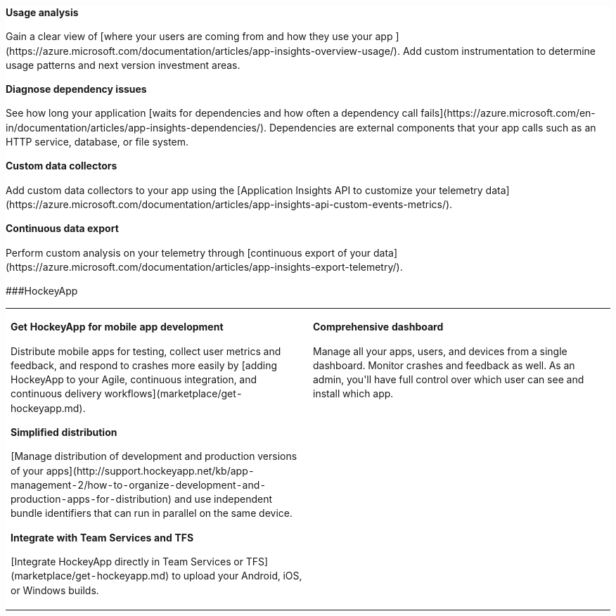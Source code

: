 <p><b>Usage analysis</b></p>
<p>Gain a clear view of [where your users are coming from and how they use your app ](https://azure.microsoft.com/documentation/articles/app-insights-overview-usage/). Add custom instrumentation to determine usage patterns and next version investment areas.  </p>

<p><b>Diagnose dependency issues</b></p>
<p>See how long your application [waits for dependencies and how often a dependency call fails](https://azure.microsoft.com/en-in/documentation/articles/app-insights-dependencies/). Dependencies are external components that your app calls such as an HTTP service, database, or file system. </p>


<p><b>Custom data collectors </b></p>
<p>Add custom data collectors to your app using the [Application Insights API to customize your telemetry data](https://azure.microsoft.com/documentation/articles/app-insights-api-custom-events-metrics/).   </p>


<p><b>Continuous data export</b></p>
<p>Perform custom analysis on your telemetry through [continuous export of your data](https://azure.microsoft.com/documentation/articles/app-insights-export-telemetry/). </p>



</td>
</tr>
</tbody>
</table>

<a id="hockeyapp"></a>

###HockeyApp


<table>
<tbody>
<tr valign="top">
<td width="33%">


<p><b>Get HockeyApp for mobile app development</b></p>
<p>Distribute mobile apps for testing, collect user metrics and feedback, and respond to crashes more easily by [adding HockeyApp to your Agile, continuous integration, and continuous delivery workflows](marketplace/get-hockeyapp.md). </p>

<p><b>Simplified distribution </b></p>
<p>[Manage distribution of development and production versions of your apps](http://support.hockeyapp.net/kb/app-management-2/how-to-organize-development-and-production-apps-for-distribution) and use independent bundle identifiers that can run in parallel on the same device.</p>


<p><b>Integrate with Team Services and TFS</b></p>
<p>[Integrate HockeyApp directly in Team Services or TFS](marketplace/get-hockeyapp.md) to upload your Android, iOS, or Windows builds. </p>



</td>
<td width="33%">


<p><b>Comprehensive dashboard </b></p>
<p>Manage all your apps, users, and devices from a single dashboard. Monitor crashes and feedback as well. As an admin, you'll have full control over which user can see and install which app. </p>
